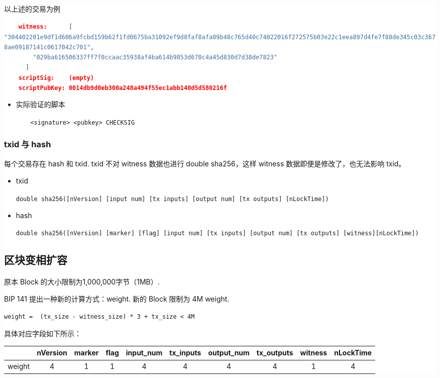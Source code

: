   以上述的交易为例

  ```json
      witness:      [
  "304402201e9df1d606a9fcbd159b62f1fd0675ba31092ef9d8faf8afa09b48c765d40c74022016f272575b03e22c1eea897d4fe7f88de345c03c3678ae09187141c0617042c701",
          "029ba616506337ff7f0ccaac35938af4ba614b9853d670c4a45d830d7d38de7823"
        ]
      scriptSig:    (empty)
      scriptPubKey: 0014db9d0eb300a248a494f55ec1abb140d5d580216f
  ```

  

- 实际验证的脚本

  ```
      <signature> <pubkey> CHECKSIG
  ```

  



### txid 与  hash

每个交易存在 hash 和 txid. 	txid 不对 witness 数据也进行 double sha256，这样 witness 数据即便是修改了，也无法影响 txid。

- txid

  ```
  double sha256([nVersion] [input num] [tx inputs] [output num] [tx outputs] [nLockTime])
  ```

- hash

  ```
  double sha256([nVersion] [marker] [flag] [input num] [tx inputs] [output num] [tx outputs] [witness][nLockTime])
  ```

  





## 区块变相扩容

原本 Block 的大小限制为1,000,000字节（1MB）.

BIP 141 提出一种新的计算方式：weight. 新的 Block 限制为 4M weight.

```
weight =  (tx_size - witness_size) * 3 + tx_size < 4M
```

具体对应字段如下所示：

|        | nVersion | marker | flag | input_num | tx_inputs | output_num | tx_outputs | witness | nLockTime |
| :----: | :------: | :----: | :--: | :-------: | :-------: | :--------: | :--------: | :-----: | :-------: |
| weight |    4     |   1    |  1   |     4     |     4     |     4      |     4      |    1    |     4     |

